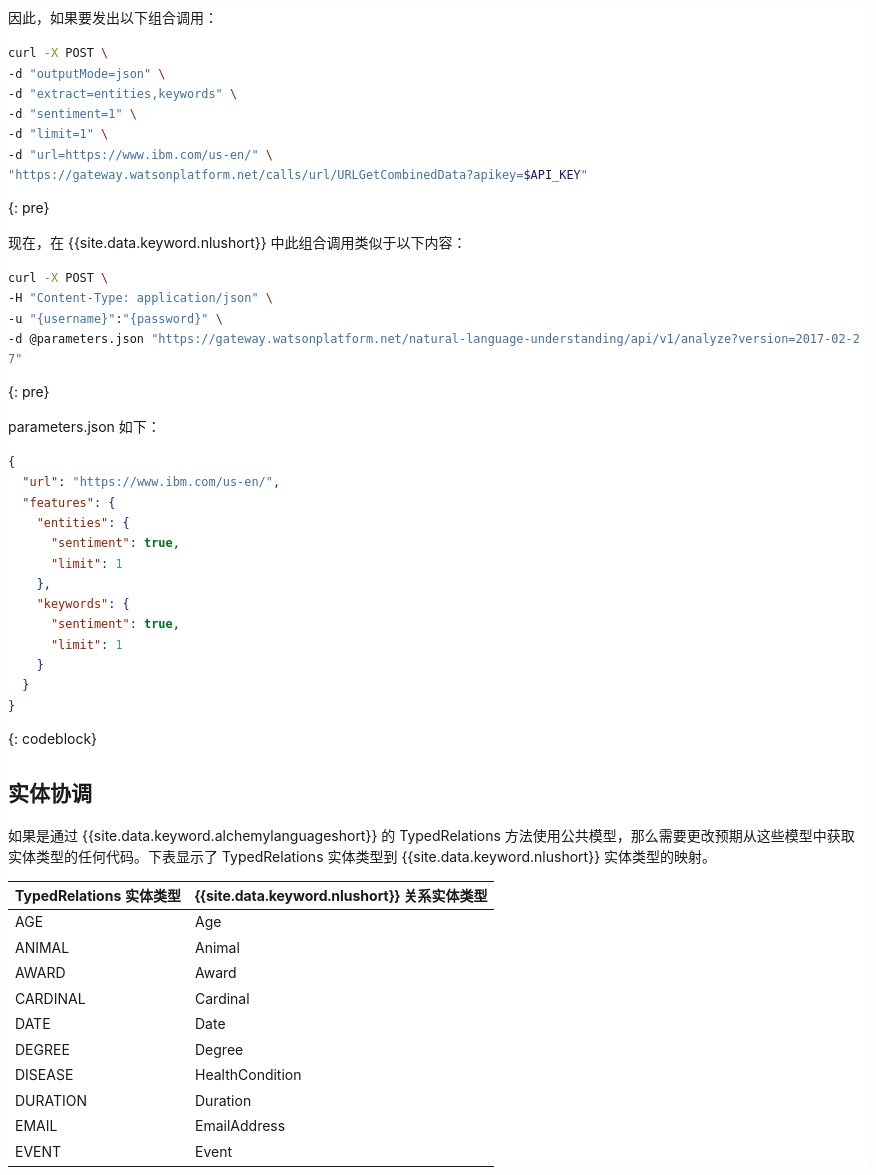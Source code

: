 因此，如果要发出以下组合调用：

```bash
curl -X POST \
-d "outputMode=json" \
-d "extract=entities,keywords" \
-d "sentiment=1" \
-d "limit=1" \
-d "url=https://www.ibm.com/us-en/" \
"https://gateway.watsonplatform.net/calls/url/URLGetCombinedData?apikey=$API_KEY"
```
{: pre}

现在，在 {{site.data.keyword.nlushort}} 中此组合调用类似于以下内容：

```bash
curl -X POST \
-H "Content-Type: application/json" \
-u "{username}":"{password}" \
-d @parameters.json "https://gateway.watsonplatform.net/natural-language-understanding/api/v1/analyze?version=2017-02-27"
```
{: pre}

parameters.json 如下：

```json
{
  "url": "https://www.ibm.com/us-en/",
  "features": {
    "entities": {
      "sentiment": true,
      "limit": 1
    },
    "keywords": {
      "sentiment": true,
      "limit": 1
    }
  }
}
```
{: codeblock}

## 实体协调

如果是通过 {{site.data.keyword.alchemylanguageshort}} 的 TypedRelations 方法使用公共模型，那么需要更改预期从这些模型中获取实体类型的任何代码。下表显示了 TypedRelations 实体类型到 {{site.data.keyword.nlushort}} 实体类型的映射。

| TypedRelations 实体类型| {{site.data.keyword.nlushort}} 关系实体类型|
|----------------------------|------------------------------------------------------|
| AGE| Age|
| ANIMAL| Animal|
| AWARD| Award|
| CARDINAL| Cardinal|
| DATE| Date|
| DEGREE| Degree|
| DISEASE| HealthCondition|
| DURATION| Duration|
| EMAIL| EmailAddress|
| EVENT| Event|